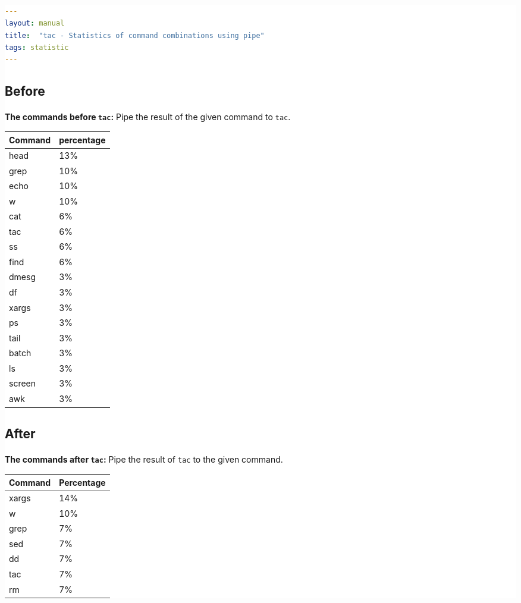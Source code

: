 ```yaml
---
layout: manual
title:  "tac - Statistics of command combinations using pipe"
tags: statistic
---
```


## Before

__The commands before `tac`:__ Pipe the result of the given command to `tac`.

| Command | percentage |
|--------|--------|
| head | 13% |
| grep | 10% |
| echo | 10% |
| w | 10% |
| cat | 6% |
| tac | 6% |
| ss | 6% |
| find | 6% |
| dmesg | 3% |
| df | 3% |
| xargs | 3% |
| ps | 3% |
| tail | 3% |
| batch | 3% |
| ls | 3% |
| screen | 3% |
| awk | 3% |



## After

__The commands after `tac`:__ Pipe the result of `tac` to the given command.

| Command | Percentage | 
|-------|--------|
| xargs | 14% |
| w | 10% |
| grep | 7% |
| sed | 7% |
| dd | 7% |
| tac | 7% |
| rm | 7% |